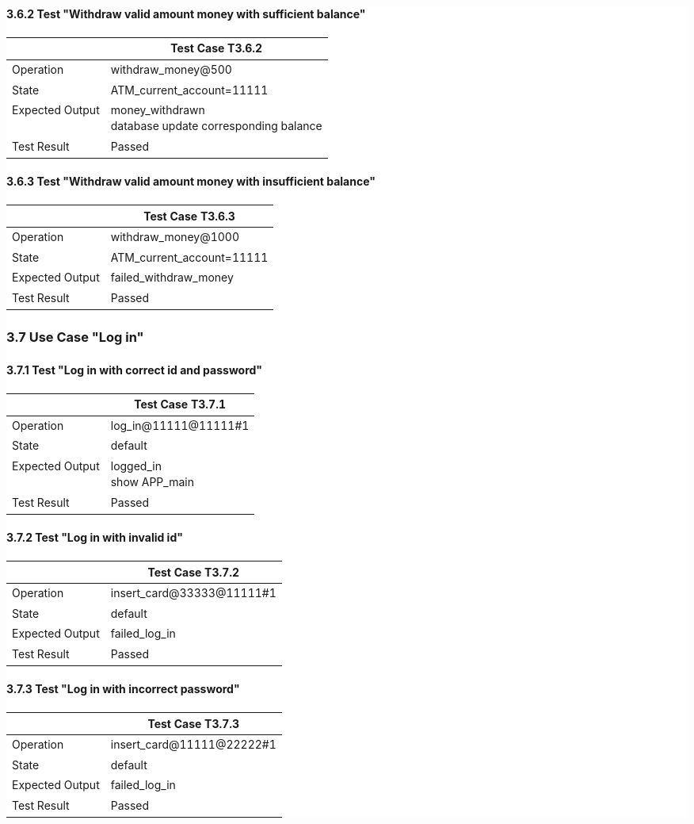 #### 3.6.2 Test "Withdraw valid amount money with sufficient balance"

|                 | Test Case T3.6.2                                         |
| --------------- | -------------------------------------------------------- |
| Operation       | withdraw_money@500                                       |
| State           | ATM_current_account=11111                                |
| Expected Output | money_withdrawn<br>database update corresponding balance |
| Test Result     | Passed                                                   |

#### 3.6.3 Test "Withdraw valid amount money with insufficient balance"

|                 | Test Case T3.6.3          |
| --------------- | ------------------------- |
| Operation       | withdraw_money@1000       |
| State           | ATM_current_account=11111 |
| Expected Output | failed_withdraw_money     |
| Test Result     | Passed                    |

### 3.7 Use Case "Log in"
#### 3.7.1 Test "Log in with correct id and password"

|                 | Test Case T3.7.1           |
| --------------- | -------------------------- |
| Operation       | log_in@11111@11111#1       |
| State           | default                    |
| Expected Output | logged_in<br>show APP_main |
| Test Result     | Passed                     |

#### 3.7.2 Test "Log in with invalid id"

|                 | Test Case T3.7.2          |
| --------------- | ------------------------- |
| Operation       | insert_card@33333@11111#1 |
| State           | default                   |
| Expected Output | failed_log_in             |
| Test Result     | Passed                    |

#### 3.7.3 Test "Log in with incorrect password"

|                 | Test Case T3.7.3          |
| --------------- | ------------------------- |
| Operation       | insert_card@11111@22222#1 |
| State           | default                   |
| Expected Output | failed_log_in             |
| Test Result     | Passed                    |
